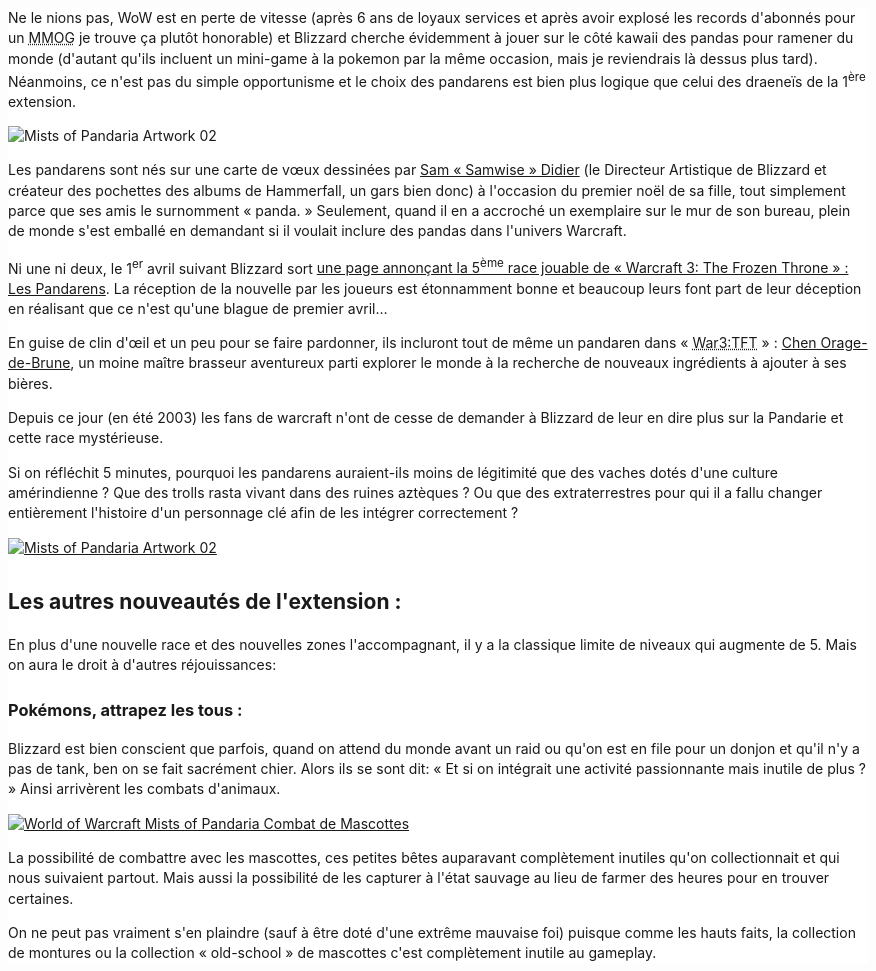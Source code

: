 Ne le nions pas, WoW est en perte de vitesse (après 6 ans de loyaux services et après avoir explosé les records d'abonnés pour un <abbr title="Massively Multiplayer Online Game">MMOG</abbr> je trouve ça plutôt honorable) et Blizzard cherche évidemment à jouer sur le côté kawaii des pandas pour ramener du monde (d'autant qu'ils incluent un mini-game à la pokemon par la même occasion, mais je reviendrais là dessus plus tard). Néanmoins, ce n'est pas du simple opportunisme et le choix des pandarens est bien plus logique que celui des draeneïs de la 1<sup>ère</sup> extension.

<img src="https://aldarone.fr/wp-content/uploads/2011/10/wowx4-artwork-00-full.jpg" alt="Mists of Pandaria Artwork 02" title="Mists of Pandaria Artwork 02" width="540" height="226" class="aligncenter size-full wp-image-302" />

Les pandarens sont nés sur une carte de vœux dessinées par <a href="http://fr.wikipedia.org/wiki/Samwise_Didier">Sam « Samwise » Didier</a> (le Directeur Artistique de Blizzard et créateur des pochettes des albums de Hammerfall, un gars bien donc) à l'occasion du premier noël de sa fille, tout simplement parce que ses amis le surnomment « panda. » Seulement, quand il en a accroché un exemplaire sur le mur de son bureau, plein de monde s'est emballé en demandant si il voulait inclure des pandas dans l'univers Warcraft.

Ni une ni deux, le 1<sup>er</sup> avril suivant Blizzard sort <a href="http://classic.battle.net/war3/pandaren/">une page annonçant la 5<sup>ème</sup> race jouable de « Warcraft 3: The Frozen Throne » : Les Pandarens</a>. La réception de la nouvelle par les joueurs est étonnamment bonne et beaucoup leurs font part de leur déception en réalisant que ce n'est qu'une blague de premier avril…

En guise de clin d'œil et un peu pour se faire pardonner, ils incluront tout de même un pandaren dans « <abbr title="Warcraft 3: The Frozen Throne">War3:TFT</abbr> » : <a href="http://fr.wowwiki.com/Chen_Orage-de-brune">Chen Orage-de-Brune</a>, un moine maître brasseur aventureux parti explorer le monde à la recherche de nouveaux ingrédients à ajouter à ses bières.

Depuis ce jour (en été 2003) les fans de warcraft n'ont de cesse de demander à Blizzard de leur en dire plus sur la Pandarie et cette race mystérieuse.

Si on réfléchit 5 minutes, pourquoi les pandarens auraient-ils moins de légitimité que des vaches dotés d'une culture amérindienne ? Que des trolls rasta vivant dans des ruines aztèques ? Ou que des extraterrestres pour qui il a fallu changer entièrement l'histoire d'un personnage clé afin de les intégrer correctement ?

<a class="picture" href="https://aldarone.fr/wp-content/uploads/2011/10/wowx4-artwork-20-full.jpg" title="Mists of Pandaria Artwork 01"><img src="https://aldarone.fr/assets/wowx4-artwork-20-full-540x386.jpg" alt="Mists of Pandaria Artwork 02" title="Mists of Pandaria Artwork 02" width="540" height="386" class="aligncenter size-large wp-image-306" /></a>

<h2>Les autres nouveautés de l'extension :</h2>

En plus d'une nouvelle race et des nouvelles zones l'accompagnant, il y a la classique limite de niveaux qui augmente de 5. Mais on aura le droit à d'autres réjouissances:

<h3>Pokémons, attrapez les tous :</h3>

Blizzard est bien conscient que parfois, quand on attend du monde avant un raid ou qu'on est en file pour un donjon et qu'il n'y a pas de tank, ben on se fait sacrément chier. Alors ils se sont dit: « Et si on intégrait une activité passionnante mais inutile de plus ? » Ainsi arrivèrent les combats d'animaux.

<a class="picture" href="https://aldarone.fr/wp-content/uploads/2011/10/wow_mop_combat_mascottes_image_01_hd.jpg" title="World of Warcraft Mists of Pandaria Combat de Mascottes"><img src="https://aldarone.fr/assets/wow_mop_combat_mascottes_image_01_hd-540x405.jpg" alt="World of Warcraft Mists of Pandaria Combat de Mascottes" title="World of Warcraft Mists of Pandaria Combat de Mascottes" width="540" height="405" class="aligncenter size-large wp-image-307" /></a>

La possibilité de combattre avec les mascottes, ces petites bêtes auparavant complètement inutiles qu'on collectionnait et qui nous suivaient partout. Mais aussi la possibilité de les capturer à l'état sauvage au lieu de farmer des heures pour en trouver certaines.

On ne peut pas vraiment s'en plaindre (sauf à être doté d'une extrême mauvaise foi) puisque comme les hauts faits, la collection de montures ou la collection « old-school » de mascottes c'est complètement inutile au gameplay.
